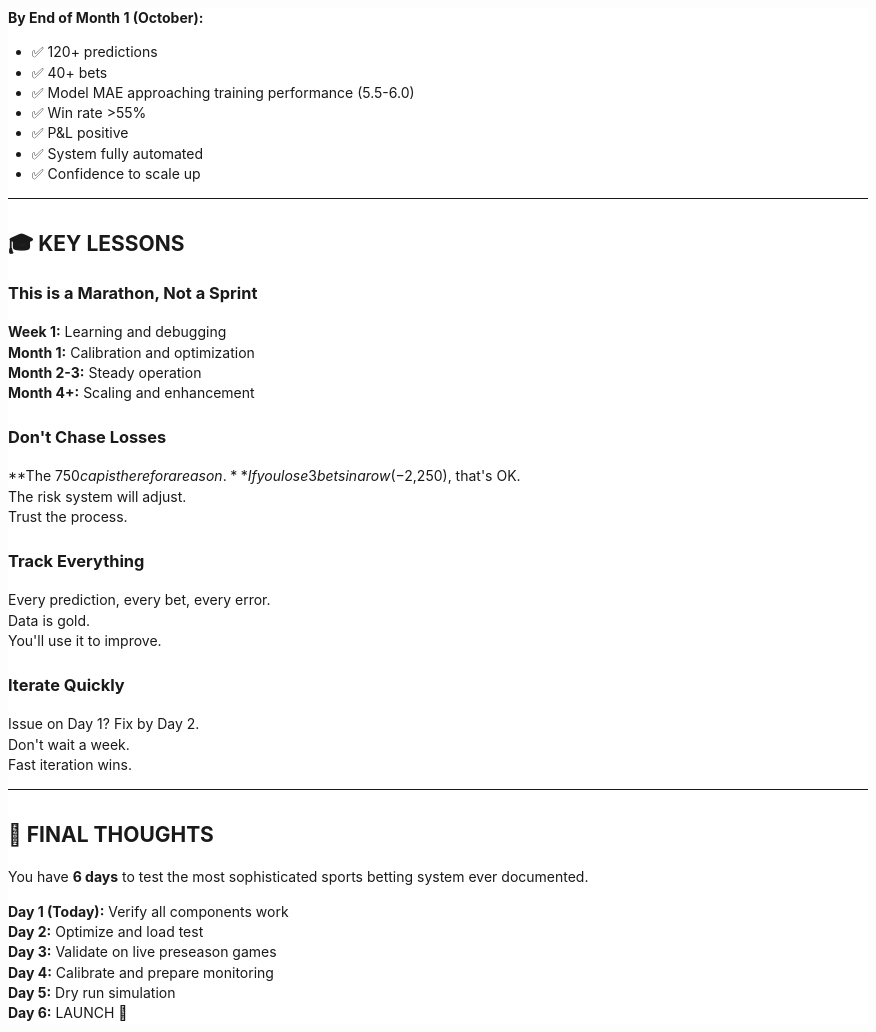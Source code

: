 **By End of Month 1 (October):**
- ✅ 120+ predictions
- ✅ 40+ bets
- ✅ Model MAE approaching training performance (5.5-6.0)
- ✅ Win rate >55%
- ✅ P&L positive
- ✅ System fully automated
- ✅ Confidence to scale up

---

## 🎓 KEY LESSONS

### This is a Marathon, Not a Sprint

**Week 1:** Learning and debugging  
**Month 1:** Calibration and optimization  
**Month 2-3:** Steady operation  
**Month 4+:** Scaling and enhancement

### Don't Chase Losses

**The $750 cap is there for a reason.**  
If you lose 3 bets in a row (-$2,250), that's OK.  
The risk system will adjust.  
Trust the process.

### Track Everything

Every prediction, every bet, every error.  
Data is gold.  
You'll use it to improve.

### Iterate Quickly

Issue on Day 1? Fix by Day 2.  
Don't wait a week.  
Fast iteration wins.

---

## 🏁 FINAL THOUGHTS

You have **6 days** to test the most sophisticated sports betting system ever documented.

**Day 1 (Today):** Verify all components work  
**Day 2:** Optimize and load test  
**Day 3:** Validate on live preseason games  
**Day 4:** Calibrate and prepare monitoring  
**Day 5:** Dry run simulation  
**Day 6:** LAUNCH 🚀
